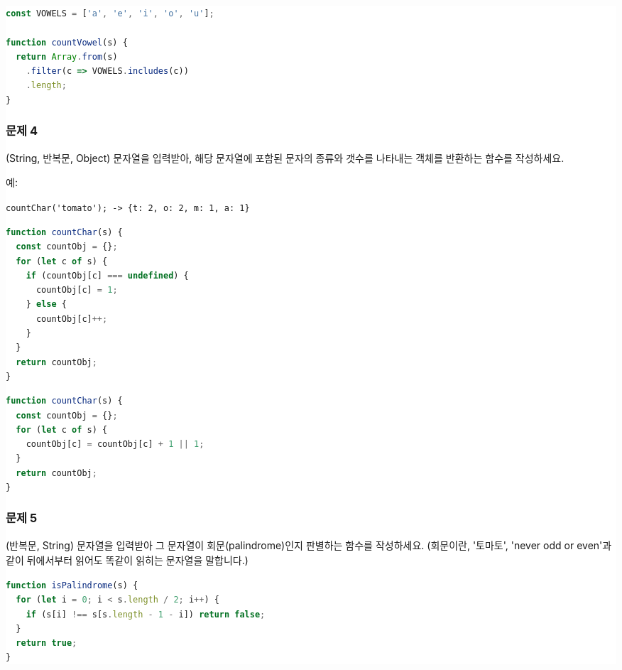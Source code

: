 ```js
const VOWELS = ['a', 'e', 'i', 'o', 'u'];

function countVowel(s) {
  return Array.from(s)
    .filter(c => VOWELS.includes(c))
    .length;
}
```

### 문제 4

(String, 반복문, Object)
문자열을 입력받아, 해당 문자열에 포함된 문자의 종류와 갯수를 나타내는 객체를 반환하는 함수를 작성하세요.

예:

```
countChar('tomato'); -> {t: 2, o: 2, m: 1, a: 1}
```

```js
function countChar(s) {
  const countObj = {};
  for (let c of s) {
    if (countObj[c] === undefined) {
      countObj[c] = 1;
    } else {
      countObj[c]++;
    }
  }
  return countObj;
}
```

```js
function countChar(s) {
  const countObj = {};
  for (let c of s) {
    countObj[c] = countObj[c] + 1 || 1;
  }
  return countObj;
}
```

### 문제 5

(반복문, String)
문자열을 입력받아 그 문자열이 회문(palindrome)인지 판별하는 함수를 작성하세요. (회문이란, '토마토', 'never odd or even'과 같이 뒤에서부터 읽어도 똑같이 읽히는 문자열을 말합니다.)

```js
function isPalindrome(s) {
  for (let i = 0; i < s.length / 2; i++) {
    if (s[i] !== s[s.length - 1 - i]) return false;
  }
  return true;
}
```
